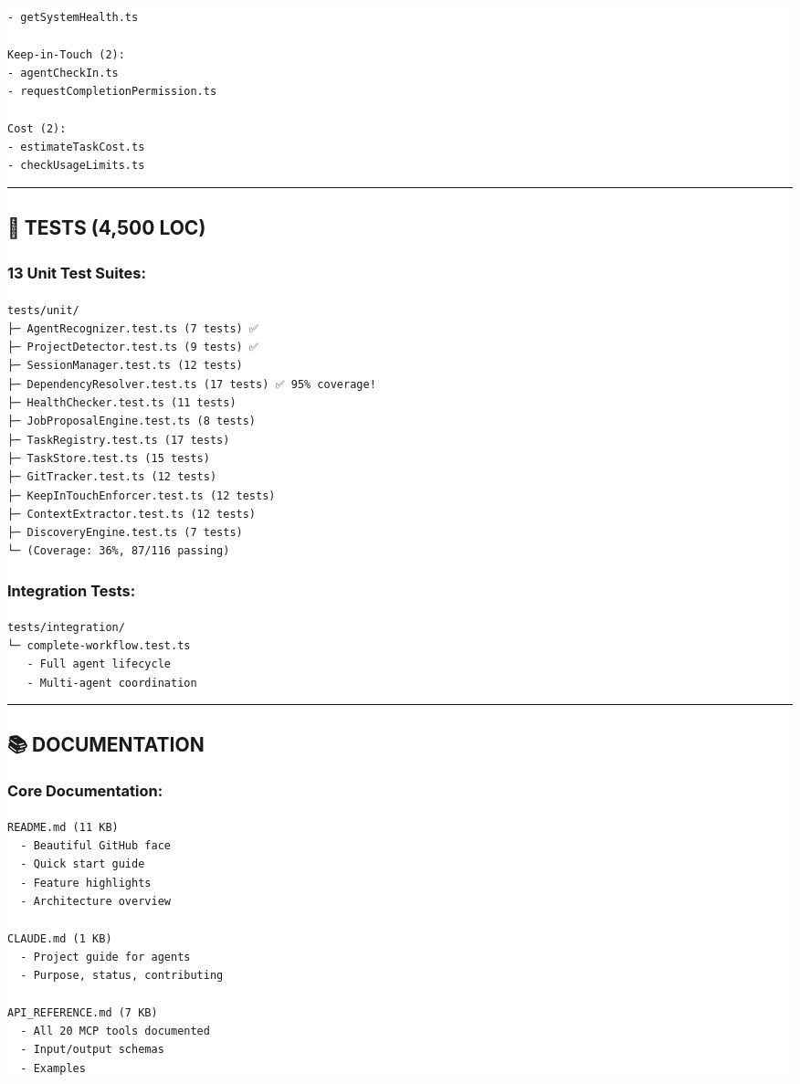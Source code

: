 ```
- getSystemHealth.ts

Keep-in-Touch (2):
- agentCheckIn.ts
- requestCompletionPermission.ts

Cost (2):
- estimateTaskCost.ts
- checkUsageLimits.ts
```

---

## 🧪 TESTS (4,500 LOC)

### **13 Unit Test Suites:**

```
tests/unit/
├─ AgentRecognizer.test.ts (7 tests) ✅
├─ ProjectDetector.test.ts (9 tests) ✅
├─ SessionManager.test.ts (12 tests)
├─ DependencyResolver.test.ts (17 tests) ✅ 95% coverage!
├─ HealthChecker.test.ts (11 tests)
├─ JobProposalEngine.test.ts (8 tests)
├─ TaskRegistry.test.ts (17 tests)
├─ TaskStore.test.ts (15 tests)
├─ GitTracker.test.ts (12 tests)
├─ KeepInTouchEnforcer.test.ts (12 tests)
├─ ContextExtractor.test.ts (12 tests)
├─ DiscoveryEngine.test.ts (7 tests)
└─ (Coverage: 36%, 87/116 passing)
```

### **Integration Tests:**

```
tests/integration/
└─ complete-workflow.test.ts
   - Full agent lifecycle
   - Multi-agent coordination
```

---

## 📚 DOCUMENTATION

### **Core Documentation:**

```
README.md (11 KB)
  - Beautiful GitHub face
  - Quick start guide
  - Feature highlights
  - Architecture overview

CLAUDE.md (1 KB)
  - Project guide for agents
  - Purpose, status, contributing

API_REFERENCE.md (7 KB)
  - All 20 MCP tools documented
  - Input/output schemas
  - Examples
```